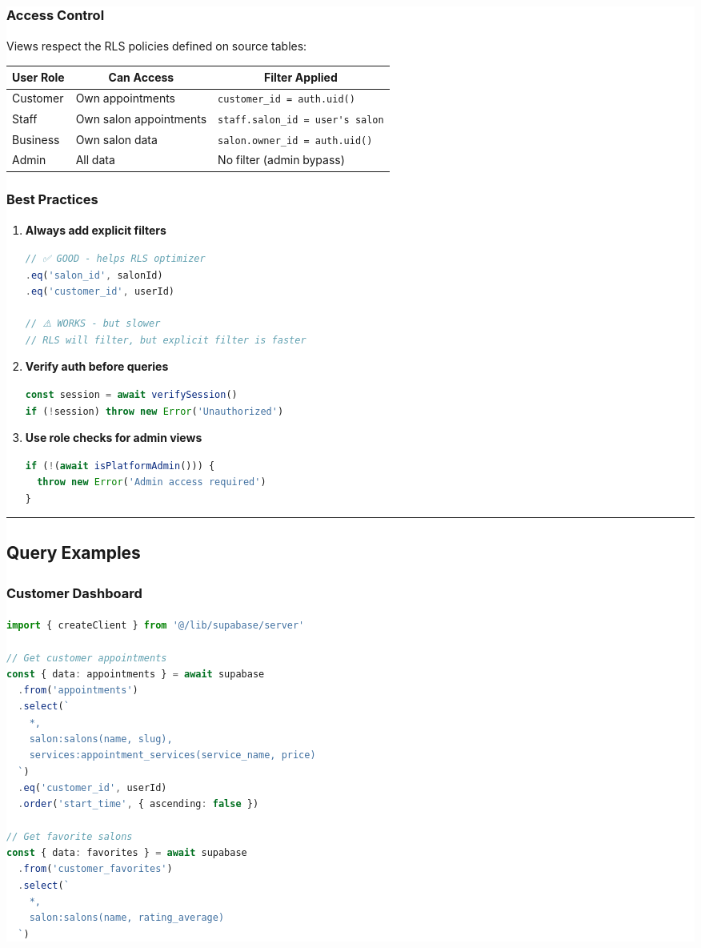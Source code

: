 ### Access Control

Views respect the RLS policies defined on source tables:

| User Role | Can Access | Filter Applied |
|-----------|------------|----------------|
| Customer | Own appointments | `customer_id = auth.uid()` |
| Staff | Own salon appointments | `staff.salon_id = user's salon` |
| Business | Own salon data | `salon.owner_id = auth.uid()` |
| Admin | All data | No filter (admin bypass) |

### Best Practices

1. **Always add explicit filters**
   ```typescript
   // ✅ GOOD - helps RLS optimizer
   .eq('salon_id', salonId)
   .eq('customer_id', userId)

   // ⚠️ WORKS - but slower
   // RLS will filter, but explicit filter is faster
   ```

2. **Verify auth before queries**
   ```typescript
   const session = await verifySession()
   if (!session) throw new Error('Unauthorized')
   ```

3. **Use role checks for admin views**
   ```typescript
   if (!(await isPlatformAdmin())) {
     throw new Error('Admin access required')
   }
   ```

---

## Query Examples

### Customer Dashboard

```typescript
import { createClient } from '@/lib/supabase/server'

// Get customer appointments
const { data: appointments } = await supabase
  .from('appointments')
  .select(`
    *,
    salon:salons(name, slug),
    services:appointment_services(service_name, price)
  `)
  .eq('customer_id', userId)
  .order('start_time', { ascending: false })

// Get favorite salons
const { data: favorites } = await supabase
  .from('customer_favorites')
  .select(`
    *,
    salon:salons(name, rating_average)
  `)
```